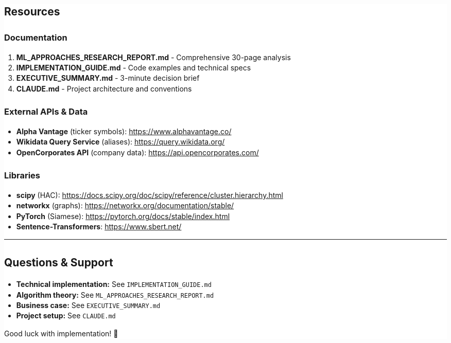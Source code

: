 
## Resources

### Documentation
1. **ML_APPROACHES_RESEARCH_REPORT.md** - Comprehensive 30-page analysis
2. **IMPLEMENTATION_GUIDE.md** - Code examples and technical specs
3. **EXECUTIVE_SUMMARY.md** - 3-minute decision brief
4. **CLAUDE.md** - Project architecture and conventions

### External APIs & Data
- **Alpha Vantage** (ticker symbols): https://www.alphavantage.co/
- **Wikidata Query Service** (aliases): https://query.wikidata.org/
- **OpenCorporates API** (company data): https://api.opencorporates.com/

### Libraries
- **scipy** (HAC): https://docs.scipy.org/doc/scipy/reference/cluster.hierarchy.html
- **networkx** (graphs): https://networkx.org/documentation/stable/
- **PyTorch** (Siamese): https://pytorch.org/docs/stable/index.html
- **Sentence-Transformers**: https://www.sbert.net/

---

## Questions & Support

- **Technical implementation:** See `IMPLEMENTATION_GUIDE.md`
- **Algorithm theory:** See `ML_APPROACHES_RESEARCH_REPORT.md`
- **Business case:** See `EXECUTIVE_SUMMARY.md`
- **Project setup:** See `CLAUDE.md`

Good luck with implementation! 🚀

